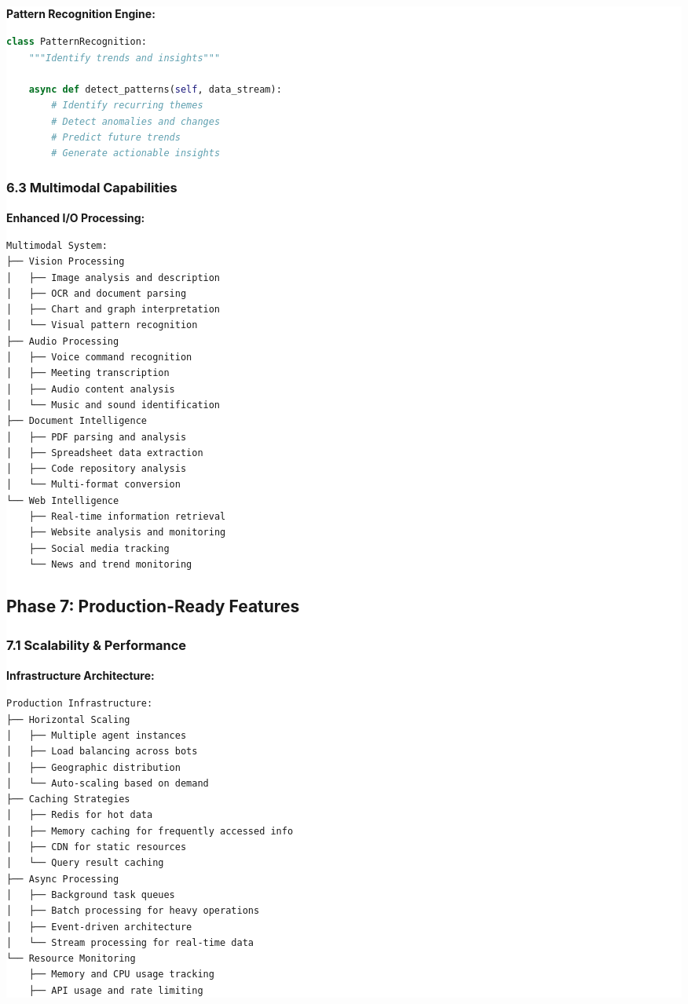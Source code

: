 **Pattern Recognition Engine:**
```python
class PatternRecognition:
    """Identify trends and insights"""
    
    async def detect_patterns(self, data_stream):
        # Identify recurring themes
        # Detect anomalies and changes
        # Predict future trends
        # Generate actionable insights
```

### 6.3 Multimodal Capabilities

**Enhanced I/O Processing:**
```
Multimodal System:
├── Vision Processing
│   ├── Image analysis and description
│   ├── OCR and document parsing
│   ├── Chart and graph interpretation
│   └── Visual pattern recognition
├── Audio Processing
│   ├── Voice command recognition
│   ├── Meeting transcription
│   ├── Audio content analysis
│   └── Music and sound identification
├── Document Intelligence
│   ├── PDF parsing and analysis
│   ├── Spreadsheet data extraction
│   ├── Code repository analysis
│   └── Multi-format conversion
└── Web Intelligence
    ├── Real-time information retrieval
    ├── Website analysis and monitoring
    ├── Social media tracking
    └── News and trend monitoring
```

## Phase 7: Production-Ready Features

### 7.1 Scalability & Performance

**Infrastructure Architecture:**
```
Production Infrastructure:
├── Horizontal Scaling
│   ├── Multiple agent instances
│   ├── Load balancing across bots
│   ├── Geographic distribution
│   └── Auto-scaling based on demand
├── Caching Strategies
│   ├── Redis for hot data
│   ├── Memory caching for frequently accessed info
│   ├── CDN for static resources
│   └── Query result caching
├── Async Processing
│   ├── Background task queues
│   ├── Batch processing for heavy operations
│   ├── Event-driven architecture
│   └── Stream processing for real-time data
└── Resource Monitoring
    ├── Memory and CPU usage tracking
    ├── API usage and rate limiting
```